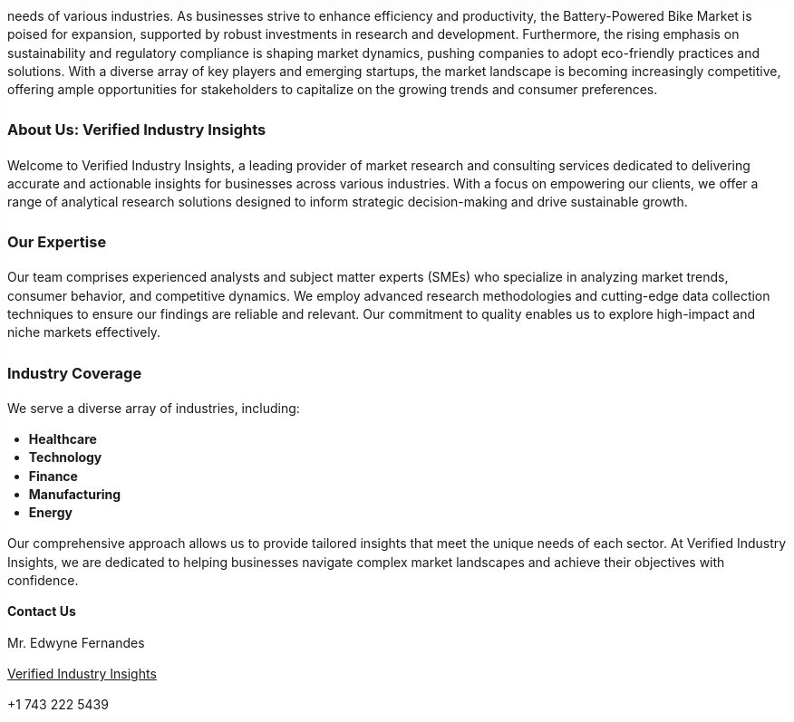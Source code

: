 needs of various industries. As businesses strive to enhance efficiency and productivity, the Battery-Powered Bike Market is poised for expansion, supported by robust investments in research and development. Furthermore, the rising emphasis on sustainability and regulatory compliance is shaping market dynamics, pushing companies to adopt eco-friendly practices and solutions. With a diverse array of key players and emerging startups, the market landscape is becoming increasingly competitive, offering ample opportunities for stakeholders to capitalize on the growing trends and consumer preferences.</p><h3>About Us: Verified Industry Insights</h3><p>Welcome to Verified Industry Insights, a leading provider of market research and consulting services dedicated to delivering accurate and actionable insights for businesses across various industries. With a focus on empowering our clients, we offer a range of analytical research solutions designed to inform strategic decision-making and drive sustainable growth.</p><h3>Our Expertise</h3><p>Our team comprises experienced analysts and subject matter experts (SMEs) who specialize in analyzing market trends, consumer behavior, and competitive dynamics. We employ advanced research methodologies and cutting-edge data collection techniques to ensure our findings are reliable and relevant. Our commitment to quality enables us to explore high-impact and niche markets effectively.</p><h3>Industry Coverage</h3><p>We serve a diverse array of industries, including:</p><ul><li><strong>Healthcare</strong></li><li><strong>Technology</strong></li><li><strong>Finance</strong></li><li><strong>Manufacturing</strong></li><li><strong>Energy</strong></li></ul><p>Our comprehensive approach allows us to provide tailored insights that meet the unique needs of each sector. At Verified Industry Insights, we are dedicated to helping businesses navigate complex market landscapes and achieve their objectives with confidence.</p><p><strong>Contact Us</strong></p><p>Mr. Edwyne Fernandes</p><p><a href="https://www.verifiedindustryinsights.com/">Verified Industry Insights</a></p><p>+1 743 222 5439</p>

